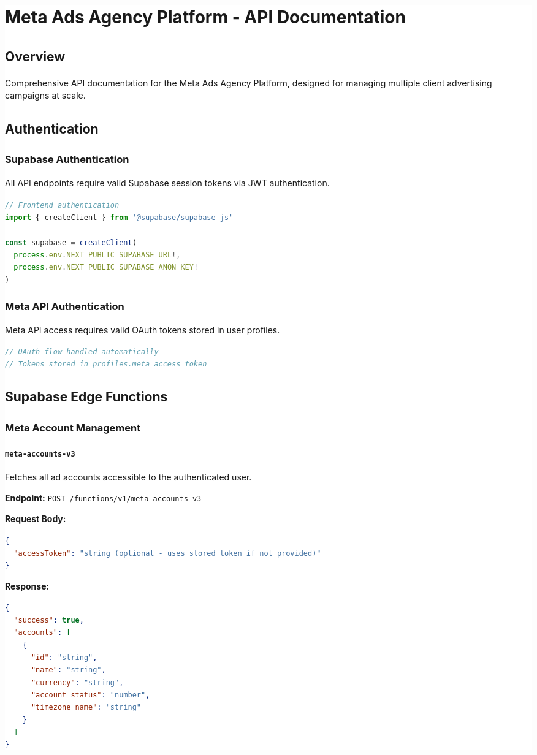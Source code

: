 # Meta Ads Agency Platform - API Documentation

## Overview
Comprehensive API documentation for the Meta Ads Agency Platform, designed for managing multiple client advertising campaigns at scale.

## Authentication

### Supabase Authentication
All API endpoints require valid Supabase session tokens via JWT authentication.

```typescript
// Frontend authentication
import { createClient } from '@supabase/supabase-js'

const supabase = createClient(
  process.env.NEXT_PUBLIC_SUPABASE_URL!,
  process.env.NEXT_PUBLIC_SUPABASE_ANON_KEY!
)
```

### Meta API Authentication
Meta API access requires valid OAuth tokens stored in user profiles.

```typescript
// OAuth flow handled automatically
// Tokens stored in profiles.meta_access_token
```

## Supabase Edge Functions

### Meta Account Management

#### `meta-accounts-v3`
Fetches all ad accounts accessible to the authenticated user.

**Endpoint:** `POST /functions/v1/meta-accounts-v3`

**Request Body:**
```json
{
  "accessToken": "string (optional - uses stored token if not provided)"
}
```

**Response:**
```json
{
  "success": true,
  "accounts": [
    {
      "id": "string",
      "name": "string",
      "currency": "string",
      "account_status": "number",
      "timezone_name": "string"
    }
  ]
}
```
